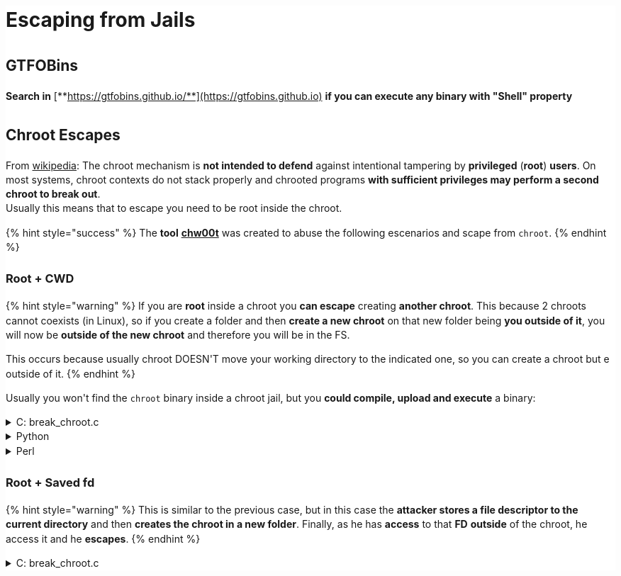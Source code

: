# Escaping from Jails





## **GTFOBins**

**Search in** [**https://gtfobins.github.io/**](https://gtfobins.github.io) **if you can execute any binary with "Shell" property**

## Chroot Escapes

From [wikipedia](https://en.wikipedia.org/wiki/Chroot#Limitations): The chroot mechanism is **not intended to defend** against intentional tampering by **privileged** (**root**) **users**. On most systems, chroot contexts do not stack properly and chrooted programs **with sufficient privileges may perform a second chroot to break out**.\
Usually this means that to escape you need to be root inside the chroot.

{% hint style="success" %}
The **tool** [**chw00t**](https://github.com/earthquake/chw00t) was created to abuse the following escenarios and scape from `chroot`.
{% endhint %}

### Root + CWD

{% hint style="warning" %}
If you are **root** inside a chroot you **can escape** creating **another chroot**. This because 2 chroots cannot coexists (in Linux), so if you create a folder and then **create a new chroot** on that new folder being **you outside of it**, you will now be **outside of the new chroot** and therefore you will be in the FS.

This occurs because usually chroot DOESN'T move your working directory to the indicated one, so you can create a chroot but e outside of it.
{% endhint %}

Usually you won't find the `chroot` binary inside a chroot jail, but you **could compile, upload and execute** a binary:

<details><summary>C: break_chroot.c</summary></details>

<details><summary>Python</summary></details>

<details><summary>Perl</summary></details>

### Root + Saved fd

{% hint style="warning" %}
This is similar to the previous case, but in this case the **attacker stores a file descriptor to the current directory** and then **creates the chroot in a new folder**. Finally, as he has **access** to that **FD** **outside** of the chroot, he access it and he **escapes**.
{% endhint %}

<details><summary>C: break_chroot.c</summary></details>
